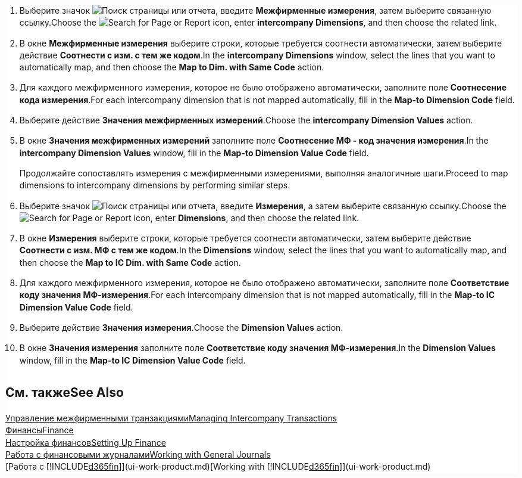 1. <span data-ttu-id="f18d7-189">Выберите значок ![Поиск страницы или отчета](media/ui-search/search_small.png "Значок поиска страницы или отчета"), введите **Межфирменные измерения**, затем выберите связанную ссылку.</span><span class="sxs-lookup"><span data-stu-id="f18d7-189">Choose the ![Search for Page or Report](media/ui-search/search_small.png "Search for Page or Report icon") icon, enter **intercompany Dimensions**, and then choose the related link.</span></span>
2. <span data-ttu-id="f18d7-190">В окне **Межфирменные измерения** выберите строки, которые требуется соотнести автоматически, затем выберите действие **Соотнести с изм. с тем же кодом**.</span><span class="sxs-lookup"><span data-stu-id="f18d7-190">In the **intercompany Dimensions** window, select the lines that you want to automatically map, and then choose the **Map to Dim. with Same Code** action.</span></span>
3. <span data-ttu-id="f18d7-191">Для каждого межфирменного измерения, которое не было отображено автоматически, заполните поле **Соотнесение кода измерения**.</span><span class="sxs-lookup"><span data-stu-id="f18d7-191">For each intercompany dimension that is not mapped automatically, fill in the **Map-to Dimension Code** field.</span></span>
4. <span data-ttu-id="f18d7-192">Выберите действие **Значения межфирменных измерений**.</span><span class="sxs-lookup"><span data-stu-id="f18d7-192">Choose the **intercompany Dimension Values** action.</span></span>
5. <span data-ttu-id="f18d7-193">В окне **Значения межфирменных измерений** заполните поле **Соотнесение МФ - код значения измерения**.</span><span class="sxs-lookup"><span data-stu-id="f18d7-193">In the **intercompany Dimension Values** window, fill in the **Map-to Dimension Value Code** field.</span></span>

    <span data-ttu-id="f18d7-194">Продолжайте сопоставлять измерения с межфирменными измерениями, выполняя аналогичные шаги.</span><span class="sxs-lookup"><span data-stu-id="f18d7-194">Proceed to map dimensions to intercompany dimensions by performing similar steps.</span></span>
6. <span data-ttu-id="f18d7-195">Выберите значок ![Поиск страницы или отчета](media/ui-search/search_small.png "Значок поиска страницы или отчета"), введите **Измерения**, а затем выберите связанную ссылку.</span><span class="sxs-lookup"><span data-stu-id="f18d7-195">Choose the ![Search for Page or Report](media/ui-search/search_small.png "Search for Page or Report icon") icon, enter **Dimensions**, and then choose the related link.</span></span>
7. <span data-ttu-id="f18d7-196">В окне **Измерения** выберите строки, которые требуется соотнести автоматически, затем выберите действие **Соотнести с изм. МФ с тем же кодом**.</span><span class="sxs-lookup"><span data-stu-id="f18d7-196">In the **Dimensions** window, select the lines that you want to automatically map, and then choose the **Map to IC Dim. with Same Code** action.</span></span>
8. <span data-ttu-id="f18d7-197">Для каждого межфирменного измерения, которое не было отображено автоматически, заполните поле **Соответствие коду значения МФ-измерения**.</span><span class="sxs-lookup"><span data-stu-id="f18d7-197">For each intercompany dimension that is not mapped automatically, fill in the **Map-to IC Dimension Value Code** field.</span></span>
9. <span data-ttu-id="f18d7-198">Выберите действие **Значения измерения**.</span><span class="sxs-lookup"><span data-stu-id="f18d7-198">Choose the **Dimension Values** action.</span></span>
10. <span data-ttu-id="f18d7-199">В окне **Значения измерения** заполните поле **Соответствие коду значения МФ-измерения**.</span><span class="sxs-lookup"><span data-stu-id="f18d7-199">In the **Dimension Values** window, fill in the **Map-to IC Dimension Value Code** field.</span></span>

## <a name="see-also"></a><span data-ttu-id="f18d7-200">См. также</span><span class="sxs-lookup"><span data-stu-id="f18d7-200">See Also</span></span>
[<span data-ttu-id="f18d7-201">Управление межфирменными транзакциями</span><span class="sxs-lookup"><span data-stu-id="f18d7-201">Managing Intercompany Transactions</span></span>](intercompany-manage.md)  
[<span data-ttu-id="f18d7-202">Финансы</span><span class="sxs-lookup"><span data-stu-id="f18d7-202">Finance</span></span>](finance.md)  
[<span data-ttu-id="f18d7-203">Настройка финансов</span><span class="sxs-lookup"><span data-stu-id="f18d7-203">Setting Up Finance</span></span>](finance-setup-finance.md)  
[<span data-ttu-id="f18d7-204">Работа с финансовыми журналами</span><span class="sxs-lookup"><span data-stu-id="f18d7-204">Working with General Journals</span></span>](ui-work-general-journals.md)  
<span data-ttu-id="f18d7-205">[Работа с [!INCLUDE[d365fin](includes/d365fin_md.md)]](ui-work-product.md)</span><span class="sxs-lookup"><span data-stu-id="f18d7-205">[Working with [!INCLUDE[d365fin](includes/d365fin_md.md)]](ui-work-product.md)</span></span>

